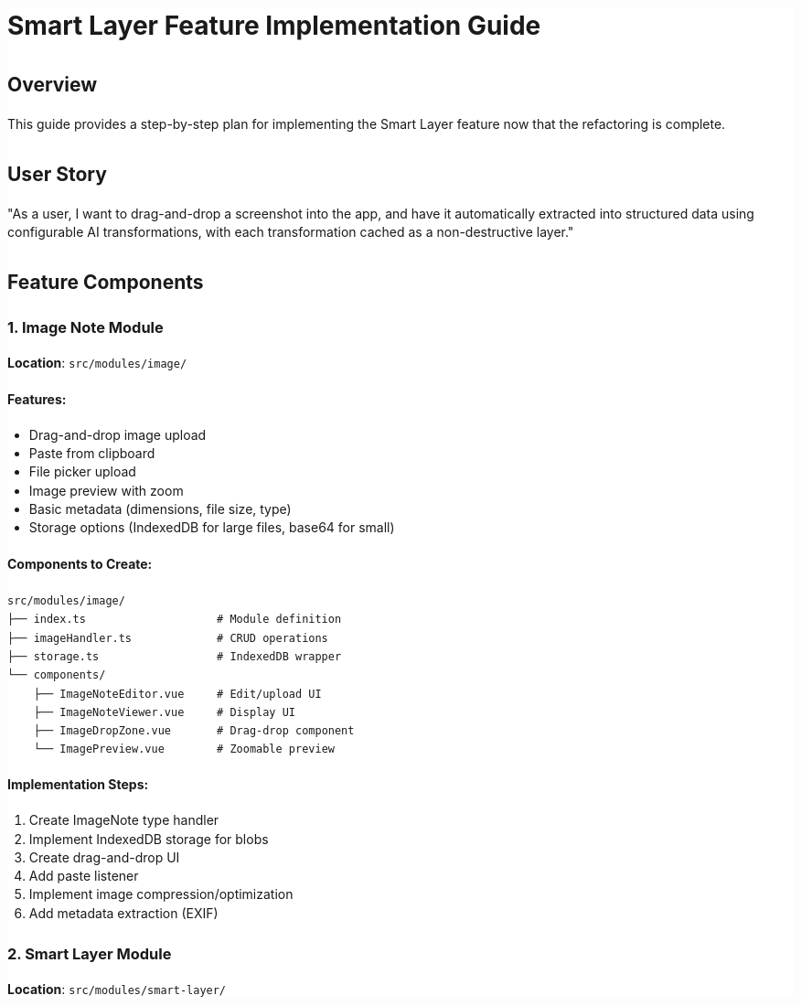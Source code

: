 # Smart Layer Feature Implementation Guide

## Overview
This guide provides a step-by-step plan for implementing the Smart Layer feature now that the refactoring is complete.

## User Story
"As a user, I want to drag-and-drop a screenshot into the app, and have it automatically extracted into structured data using configurable AI transformations, with each transformation cached as a non-destructive layer."

## Feature Components

### 1. Image Note Module
**Location**: `src/modules/image/`

#### Features:
- Drag-and-drop image upload
- Paste from clipboard
- File picker upload
- Image preview with zoom
- Basic metadata (dimensions, file size, type)
- Storage options (IndexedDB for large files, base64 for small)

#### Components to Create:
```
src/modules/image/
├── index.ts                    # Module definition
├── imageHandler.ts             # CRUD operations
├── storage.ts                  # IndexedDB wrapper
└── components/
    ├── ImageNoteEditor.vue     # Edit/upload UI
    ├── ImageNoteViewer.vue     # Display UI
    ├── ImageDropZone.vue       # Drag-drop component
    └── ImagePreview.vue        # Zoomable preview
```

#### Implementation Steps:
1. Create ImageNote type handler
2. Implement IndexedDB storage for blobs
3. Create drag-and-drop UI
4. Add paste listener
5. Implement image compression/optimization
6. Add metadata extraction (EXIF)

### 2. Smart Layer Module
**Location**: `src/modules/smart-layer/`
